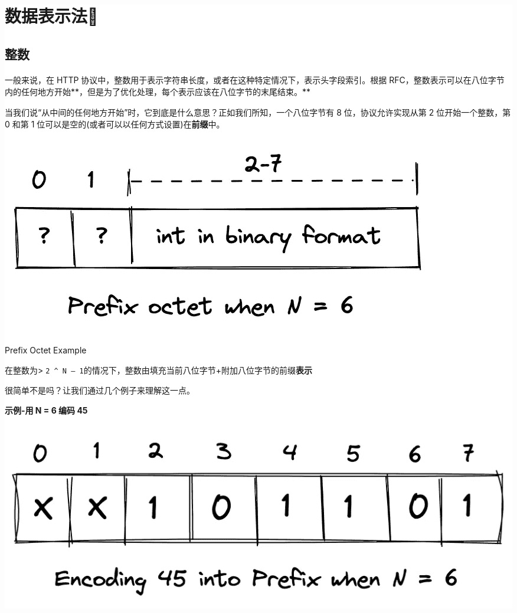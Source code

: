 # 数据表示法📑

## 整数

一般来说，在 HTTP 协议中，整数用于表示字符串长度，或者在这种特定情况下，表示头字段索引。根据 RFC，整数表示可以在八位字节内的任何地方开始**，但是为了优化处理，每个表示应该在八位字节的末尾结束。**

当我们说“从中间的任何地方开始”时，它到底是什么意思？正如我们所知，一个八位字节有 8 位，协议允许实现从第 2 位开始一个整数，第 0 和第 1 位可以是空的(或者可以以任何方式设置)在**前缀**中。

![](img/c6c205aaab2a8ce534a255df06e1f612.png)

Prefix Octet Example

在整数为> `2 ^ N — 1`的情况下，整数由填充当前八位字节+附加八位字节的前缀**表示**

很简单不是吗？让我们通过几个例子来理解这一点。

**示例-用 N = 6 编码 45**

![](img/8f6cd68fe8214878413f7d41be6392a3.png)
